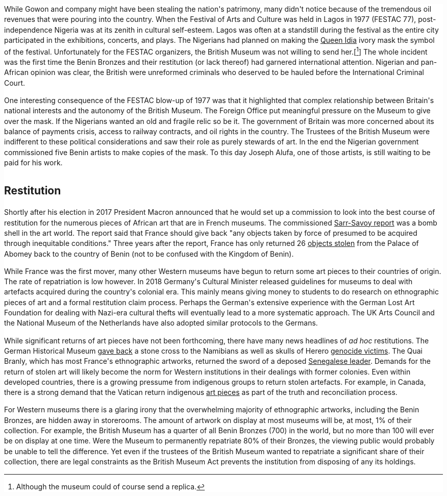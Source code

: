 While Gowon and company might have been stealing the nation's patrimony, many didn't notice because of the tremendous oil revenues that were pouring into the country. When the Festival of Arts and Culture was held in Lagos in 1977 (FESTAC 77), post-independence Nigeria was at its zenith in cultural self-esteem. Lagos was often at a standstill during the festival as the entire city participated in the exhibitions, concerts, and plays. The Nigerians had planned on making the [Queen Idia](https://en.wikipedia.org/wiki/Idia) ivory mask the symbol of the festival. Unfortunately for the FESTAC organizers, the British Museum was not willing to send her.[[^3]] The whole incident was the first time the Benin Bronzes and their restitution (or lack thereof) had garnered international attention. Nigerian and pan-African opinion was clear, the British were unreformed criminals who deserved to be hauled before the International Criminal Court. 

One interesting consequence of the FESTAC blow-up of 1977 was that it highlighted that complex relationship between Britain's national interests and the autonomy of the British Museum. The Foreign Office put meaningful pressure on the Museum to give over the mask. If the Nigerians wanted an old and fragile relic so be it. The government of Britain was more concerned about its balance of payments crisis, access to railway contracts, and oil rights in the country. The Trustees of the British Museum were indifferent to these political considerations and saw their role as purely stewards of art. In the end the Nigerian government commissioned five Benin artists to make copies of the mask. To this day Joseph Alufa, one of those artists, is still waiting to be paid for his work.  

## Restitution

Shortly after his election in 2017 President Macron announced that he would set up a commission to look into the best course of restitution for the numerous pieces of African art that are in French museums. The commissioned [Sarr-Savoy report](https://en.wikipedia.org/wiki/Report_on_the_restitution_of_African_cultural_heritage) was a bomb shell in the art world. The report said that France should give back "any objects taken by force of presumed to be acquired through inequitable conditions." Three years after the report, France has only returned 26 [objects stolen](https://news.artnet.com/art-world/france-returns-looted-items-benin-2032238) from the Palace of Abomey back to the country of Benin (not to be confused with the Kingdom of Benin). 

While France was the first mover, many other Western museums have begun to return some art pieces to their countries of origin. The rate of repatriation is low however. In 2018 Germany's Cultural Minister released guidelines for museums to deal with artefacts acquired during the country's colonial era. This mainly means giving money to students to do research on ethnographic pieces of art and a formal restitution claim process. Perhaps the German's extensive experience with the German Lost Art Foundation for dealing with Nazi-era cultural thefts will eventually lead to a more systematic approach. The UK Arts Council and the National Museum of the Netherlands have also adopted similar protocols to the Germans.

While significant returns of art pieces have not been forthcoming, there have many news headlines of *ad hoc* restitutions. The
German Historical Museum [gave back](https://www.bbc.com/news/world-europe-48309694) a stone cross to the Namibians as well as skulls of Herero [genocide victims](https://www.bbc.com/news/world-africa-45342586). The Quai Branly, which has most France's ethnographic artworks, returned the sword of a deposed [Senegalese leader](https://www.bbc.com/news/world-africa-50458081). Demands for the return of stolen art will likely become the norm for Western institutions in their dealings with former colonies. Even within developed countries, there is a growing pressume from indigenous groups to return stolen artefacts. For example, in Canada, there is a strong demand that the Vatican return indigenous [art pieces](https://www.stcatharinesstandard.ca/opinion/editorials/2021/12/23/vatican-must-return-indigenous-artifacts.html) as part of the truth and reconciliation process. 

For Western museums there is a glaring irony that the overwhelming majority of ethnographic artworks, including the Benin Bronzes, are hidden away in storerooms. The amount of artwork on display at most museums will be, at most, 1% of their collection. For example, the British Museum has a quarter of all Benin Bronzes (700) in the world, but no more than 100 will ever be on display at one time. Were the Museum to permanently repatriate 80% of their Bronzes, the viewing public would probably be unable to tell the difference. Yet even if the trustees of the British Museum wanted to repatriate a significant share of their collection, there are legal constraints as the British Museum Act prevents the institution from disposing of any its holdings. 


[^1]: A few days after Phillips' death, a telegram finally came from London informing the former Consul General that he was not engage in an attempt of regime change with the Oba.
[^2]: This would change two years later with the signing of the 1899 Hague Convention.
[^3]: Although the museum could of course send a replica.